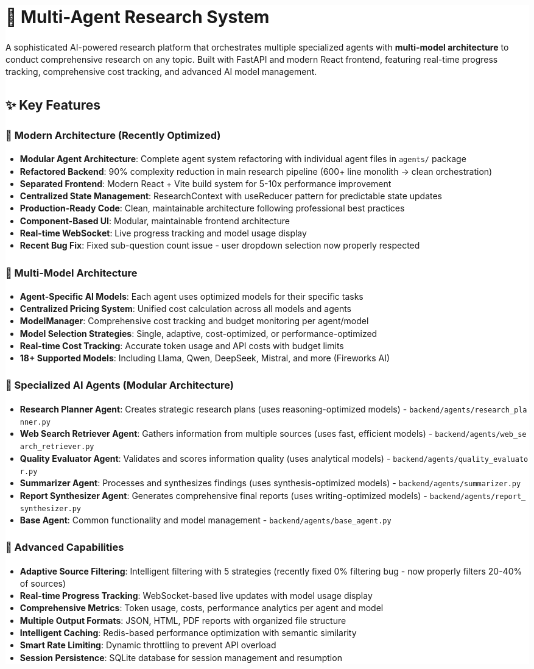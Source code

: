 # 🔬 Multi-Agent Research System

A sophisticated AI-powered research platform that orchestrates multiple specialized agents with **multi-model architecture** to conduct comprehensive research on any topic. Built with FastAPI and modern React frontend, featuring real-time progress tracking, comprehensive cost tracking, and advanced AI model management.

## ✨ Key Features

### 🚀 **Modern Architecture (Recently Optimized)**
- **Modular Agent Architecture**: Complete agent system refactoring with individual agent files in `agents/` package
- **Refactored Backend**: 90% complexity reduction in main research pipeline (600+ line monolith → clean orchestration)
- **Separated Frontend**: Modern React + Vite build system for 5-10x performance improvement
- **Centralized State Management**: ResearchContext with useReducer pattern for predictable state updates
- **Production-Ready Code**: Clean, maintainable architecture following professional best practices
- **Component-Based UI**: Modular, maintainable frontend architecture
- **Real-time WebSocket**: Live progress tracking and model usage display
- **Recent Bug Fix**: Fixed sub-question count issue - user dropdown selection now properly respected

### 🤖 Multi-Model Architecture
- **Agent-Specific AI Models**: Each agent uses optimized models for their specific tasks
- **Centralized Pricing System**: Unified cost calculation across all models and agents
- **ModelManager**: Comprehensive cost tracking and budget monitoring per agent/model
- **Model Selection Strategies**: Single, adaptive, cost-optimized, or performance-optimized
- **Real-time Cost Tracking**: Accurate token usage and API costs with budget limits
- **18+ Supported Models**: Including Llama, Qwen, DeepSeek, Mistral, and more (Fireworks AI)

### 🎯 Specialized AI Agents (Modular Architecture)
- **Research Planner Agent**: Creates strategic research plans (uses reasoning-optimized models) - `backend/agents/research_planner.py`
- **Web Search Retriever Agent**: Gathers information from multiple sources (uses fast, efficient models) - `backend/agents/web_search_retriever.py`
- **Quality Evaluator Agent**: Validates and scores information quality (uses analytical models) - `backend/agents/quality_evaluator.py`
- **Summarizer Agent**: Processes and synthesizes findings (uses synthesis-optimized models) - `backend/agents/summarizer.py`
- **Report Synthesizer Agent**: Generates comprehensive final reports (uses writing-optimized models) - `backend/agents/report_synthesizer.py`
- **Base Agent**: Common functionality and model management - `backend/agents/base_agent.py`

### 🚀 Advanced Capabilities
- **Adaptive Source Filtering**: Intelligent filtering with 5 strategies (recently fixed 0% filtering bug - now properly filters 20-40% of sources)
- **Real-time Progress Tracking**: WebSocket-based live updates with model usage display
- **Comprehensive Metrics**: Token usage, costs, performance analytics per agent and model
- **Multiple Output Formats**: JSON, HTML, PDF reports with organized file structure
- **Intelligent Caching**: Redis-based performance optimization with semantic similarity
- **Smart Rate Limiting**: Dynamic throttling to prevent API overload
- **Session Persistence**: SQLite database for session management and resumption

